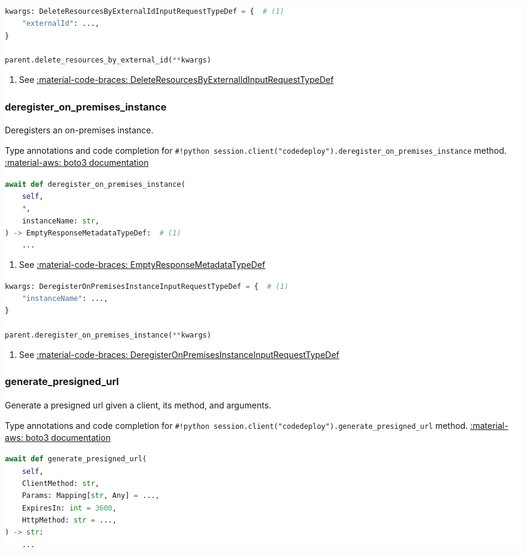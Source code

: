 

```python title="Usage example with kwargs"
kwargs: DeleteResourcesByExternalIdInputRequestTypeDef = {  # (1)
    "externalId": ...,
}

parent.delete_resources_by_external_id(**kwargs)
```

1. See [:material-code-braces: DeleteResourcesByExternalIdInputRequestTypeDef](./type_defs.md#deleteresourcesbyexternalidinputrequesttypedef) 

### deregister\_on\_premises\_instance

Deregisters an on-premises instance.

Type annotations and code completion for `#!python session.client("codedeploy").deregister_on_premises_instance` method.
[:material-aws: boto3 documentation](https://boto3.amazonaws.com/v1/documentation/api/latest/reference/services/codedeploy.html#CodeDeploy.Client.deregister_on_premises_instance)

```python title="Method definition"
await def deregister_on_premises_instance(
    self,
    *,
    instanceName: str,
) -> EmptyResponseMetadataTypeDef:  # (1)
    ...
```

1. See [:material-code-braces: EmptyResponseMetadataTypeDef](./type_defs.md#emptyresponsemetadatatypedef) 


```python title="Usage example with kwargs"
kwargs: DeregisterOnPremisesInstanceInputRequestTypeDef = {  # (1)
    "instanceName": ...,
}

parent.deregister_on_premises_instance(**kwargs)
```

1. See [:material-code-braces: DeregisterOnPremisesInstanceInputRequestTypeDef](./type_defs.md#deregisteronpremisesinstanceinputrequesttypedef) 

### generate\_presigned\_url

Generate a presigned url given a client, its method, and arguments.

Type annotations and code completion for `#!python session.client("codedeploy").generate_presigned_url` method.
[:material-aws: boto3 documentation](https://boto3.amazonaws.com/v1/documentation/api/latest/reference/services/codedeploy.html#CodeDeploy.Client.generate_presigned_url)

```python title="Method definition"
await def generate_presigned_url(
    self,
    ClientMethod: str,
    Params: Mapping[str, Any] = ...,
    ExpiresIn: int = 3600,
    HttpMethod: str = ...,
) -> str:
    ...
```

